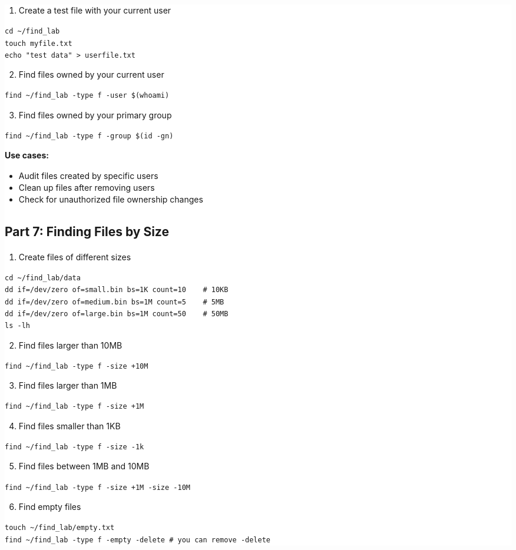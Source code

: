 1. Create a test file with your current user
```
cd ~/find_lab
touch myfile.txt
echo "test data" > userfile.txt
```

2. Find files owned by your current user
```
find ~/find_lab -type f -user $(whoami)
```

3. Find files owned by your primary group
```
find ~/find_lab -type f -group $(id -gn)
```

**Use cases:**
- Audit files created by specific users
- Clean up files after removing users
- Check for unauthorized file ownership changes

## Part 7: Finding Files by Size

1. Create files of different sizes
```
cd ~/find_lab/data
dd if=/dev/zero of=small.bin bs=1K count=10    # 10KB
dd if=/dev/zero of=medium.bin bs=1M count=5    # 5MB
dd if=/dev/zero of=large.bin bs=1M count=50    # 50MB
ls -lh
```

2. Find files larger than 10MB
```
find ~/find_lab -type f -size +10M
```

3. Find files larger than 1MB
```
find ~/find_lab -type f -size +1M
```

4. Find files smaller than 1KB
```
find ~/find_lab -type f -size -1k
```

5. Find files between 1MB and 10MB
```
find ~/find_lab -type f -size +1M -size -10M
```

6. Find empty files
```
touch ~/find_lab/empty.txt
find ~/find_lab -type f -empty -delete # you can remove -delete 
```
